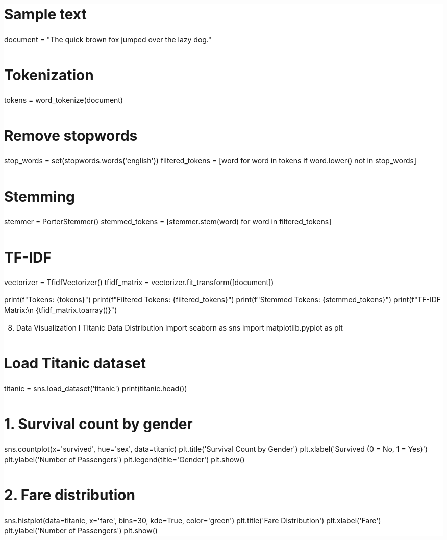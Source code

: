# Sample text
document = "The quick brown fox jumped over the lazy dog."


# Tokenization
tokens = word_tokenize(document)

# Remove stopwords
stop_words = set(stopwords.words('english'))
filtered_tokens = [word for word in tokens if word.lower() not in stop_words]

# Stemming
stemmer = PorterStemmer()
stemmed_tokens = [stemmer.stem(word) for word in filtered_tokens]

# TF-IDF
vectorizer = TfidfVectorizer()
tfidf_matrix = vectorizer.fit_transform([document])

print(f"Tokens: {tokens}")
print(f"Filtered Tokens: {filtered_tokens}")
print(f"Stemmed Tokens: {stemmed_tokens}")
print(f"TF-IDF Matrix:\n {tfidf_matrix.toarray()}")


8. Data Visualization I
Titanic Data Distribution
import seaborn as sns
import matplotlib.pyplot as plt

# Load Titanic dataset
titanic = sns.load_dataset('titanic')
print(titanic.head())

# 1. Survival count by gender
sns.countplot(x='survived', hue='sex', data=titanic)
plt.title('Survival Count by Gender')
plt.xlabel('Survived (0 = No, 1 = Yes)')
plt.ylabel('Number of Passengers')
plt.legend(title='Gender')
plt.show()

# 2. Fare distribution
sns.histplot(data=titanic, x='fare', bins=30, kde=True, color='green')
plt.title('Fare Distribution')
plt.xlabel('Fare')
plt.ylabel('Number of Passengers')
plt.show()
